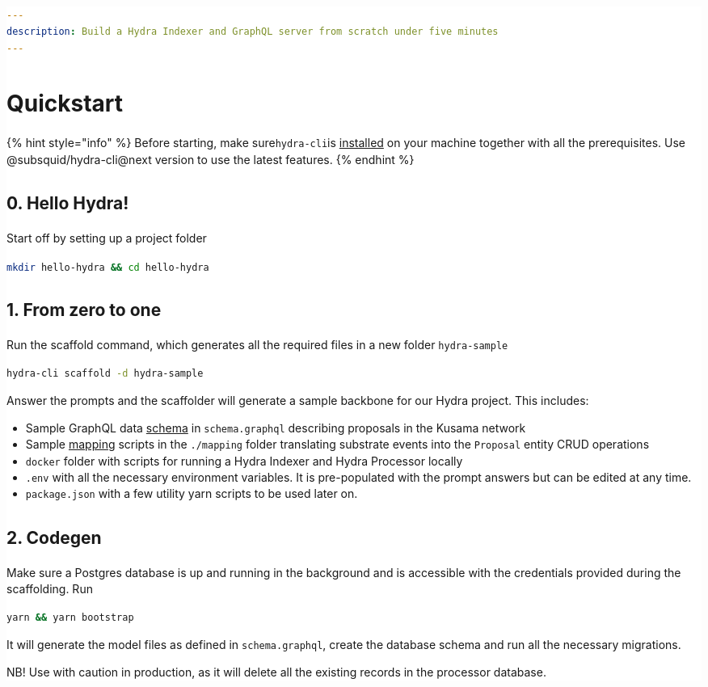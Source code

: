 ```yaml
---
description: Build a Hydra Indexer and GraphQL server from scratch under five minutes
---
```


# Quickstart

{% hint style="info" %}
Before starting, make sure`hydra-cli`is [installed](install-hydra.md) on your machine together with all the prerequisites. Use @subsquid/hydra-cli@next version to use the latest features.
{% endhint %}

## 0. Hello Hydra!

Start off by setting up a project folder

```bash
mkdir hello-hydra && cd hello-hydra
```

## 1. From zero to one

Run the scaffold command, which generates all the required files in a new folder `hydra-sample`

```bash
hydra-cli scaffold -d hydra-sample
```

Answer the prompts and the scaffolder will generate a sample backbone for our Hydra project. This includes:

* Sample GraphQL data [schema](docs/schema-spec/) in `schema.graphql` describing proposals in the Kusama network
* Sample [mapping](docs/mappings/) scripts in the `./mapping` folder translating substrate events into the `Proposal` entity CRUD operations
* `docker` folder with scripts for running a Hydra Indexer and Hydra Processor locally
* `.env` with all the necessary environment variables. It is pre-populated with the prompt answers but can be edited at any time.
* `package.json` with a few utility yarn scripts to be used later on.

## 2. Codegen

Make sure a Postgres database is up and running in the background and is accessible with the credentials provided during the scaffolding. Run

```bash
yarn && yarn bootstrap
```

It will generate the model files as defined in `schema.graphql`, create the database schema and run all the necessary migrations.

NB! Use with caution in production, as it will delete all the existing records in the processor database.
